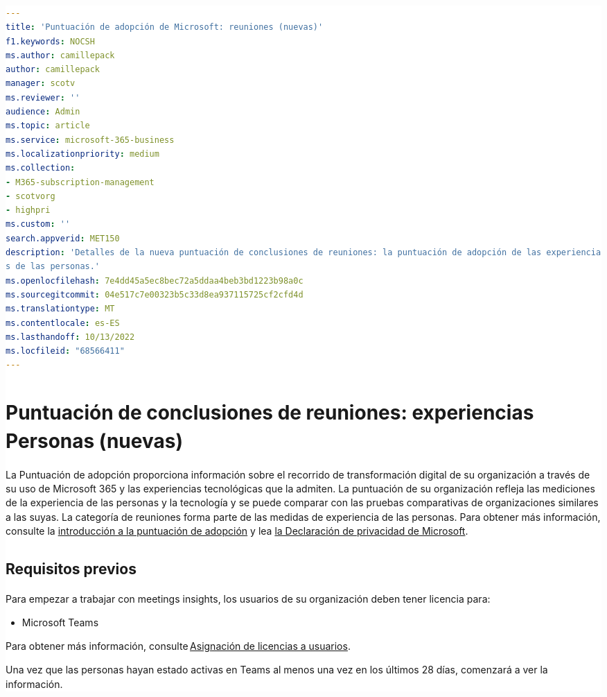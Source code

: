 ```yaml
---
title: 'Puntuación de adopción de Microsoft: reuniones (nuevas)'
f1.keywords: NOCSH
ms.author: camillepack
author: camillepack
manager: scotv
ms.reviewer: ''
audience: Admin
ms.topic: article
ms.service: microsoft-365-business
ms.localizationpriority: medium
ms.collection:
- M365-subscription-management
- scotvorg
- highpri
ms.custom: ''
search.appverid: MET150
description: 'Detalles de la nueva puntuación de conclusiones de reuniones: la puntuación de adopción de las experiencias de las personas.'
ms.openlocfilehash: 7e4dd45a5ec8bec72a5ddaa4beb3bd1223b98a0c
ms.sourcegitcommit: 04e517c7e00323b5c33d8ea937115725cf2cfd4d
ms.translationtype: MT
ms.contentlocale: es-ES
ms.lasthandoff: 10/13/2022
ms.locfileid: "68566411"
---
```

# <a name="meetings-insights-score--people-experiences-new"></a>Puntuación de conclusiones de reuniones: experiencias Personas (nuevas)

La Puntuación de adopción proporciona información sobre el recorrido de transformación digital de su organización a través de su uso de Microsoft 365 y las experiencias tecnológicas que la admiten. La puntuación de su organización refleja las mediciones de la experiencia de las personas y la tecnología y se puede comparar con las pruebas comparativas de organizaciones similares a las suyas. La categoría de reuniones forma parte de las medidas de experiencia de las personas. Para obtener más información, consulte la [introducción a la puntuación de adopción](adoption-score.md) y lea [la Declaración de privacidad de Microsoft](https://privacy.microsoft.com/privacystatement).

## <a name="prerequisites"></a>Requisitos previos

Para empezar a trabajar con meetings insights, los usuarios de su organización deben tener licencia para:

- Microsoft Teams

Para obtener más información, consulte [Asignación de licencias a usuarios](../manage/assign-licenses-to-users.md).

Una vez que las personas hayan estado activas en Teams al menos una vez en los últimos 28 días, comenzará a ver la información.
